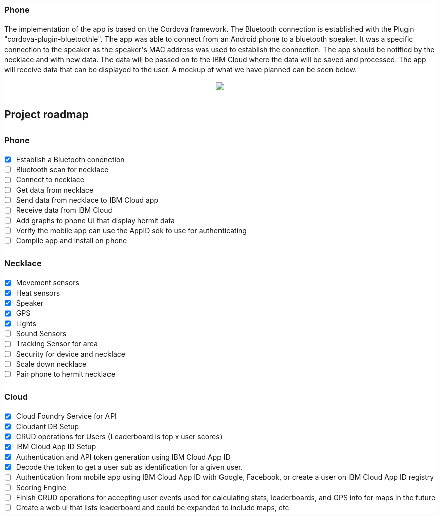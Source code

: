 ### Phone
The implementation of the app is based on the Cordova framework. The Bluetooth connection is established with the Plugin "cordova-plugin-bluetoothle". The app was able to connect from an Android phone to a bluetooth speaker. It was a specific connection to the speaker as the speaker's MAC address was used to establish the connection. The app should be notified by the necklace and with new data. The data will be passed on to the IBM Cloud where the data will be saved and processed. The app will receive data that can be displayed to the user.
A mockup of what we have planned can be seen below.  

<p align="center"><img src="https://media.github.ibm.com/user/11875/files/87288900-bb06-11ea-91a6-b99dff6714f8" height="500"></p>

## Project roadmap
### Phone
- [x] Establish a Bluetooth conenction
- [ ] Bluetooth scan for necklace
- [ ] Connect to necklace
- [ ] Get data from necklace
- [ ] Send data from necklace to IBM Cloud app
- [ ] Receive data from IBM Cloud
- [ ] Add graphs to phone UI that display hermit data
- [ ] Verify the mobile app can use the AppID sdk to use for authenticating
- [ ] Compile app and install on phone

### Necklace
- [x] Movement sensors
- [x] Heat sensors
- [x] Speaker
- [x] GPS
- [x] Lights
- [ ] Sound Sensors
- [ ] Tracking Sensor for area
- [ ] Security for device and necklace
- [ ] Scale down necklace
- [ ] Pair phone to hermit necklace

### Cloud 
- [x] Cloud Foundry Service for API
- [x] Cloudant DB Setup
- [x] CRUD operations for Users (Leaderboard is top x user scores)
- [x] IBM Cloud App ID Setup
- [x] Authentication and API token generation using IBM Cloud App ID
- [x] Decode the token to get a user sub as identification for a given user.
- [ ] Authentication from mobile app using IBM Cloud App ID with Google, Facebook, or create a user on IBM Cloud App ID registry
- [ ] Scoring Engine
- [ ] Finish CRUD operations for accepting user events used for calculating stats, leaderboards, and GPS info for maps in the future
- [ ] Create a web ui that lists leaderboard and could be expanded to include maps, etc
